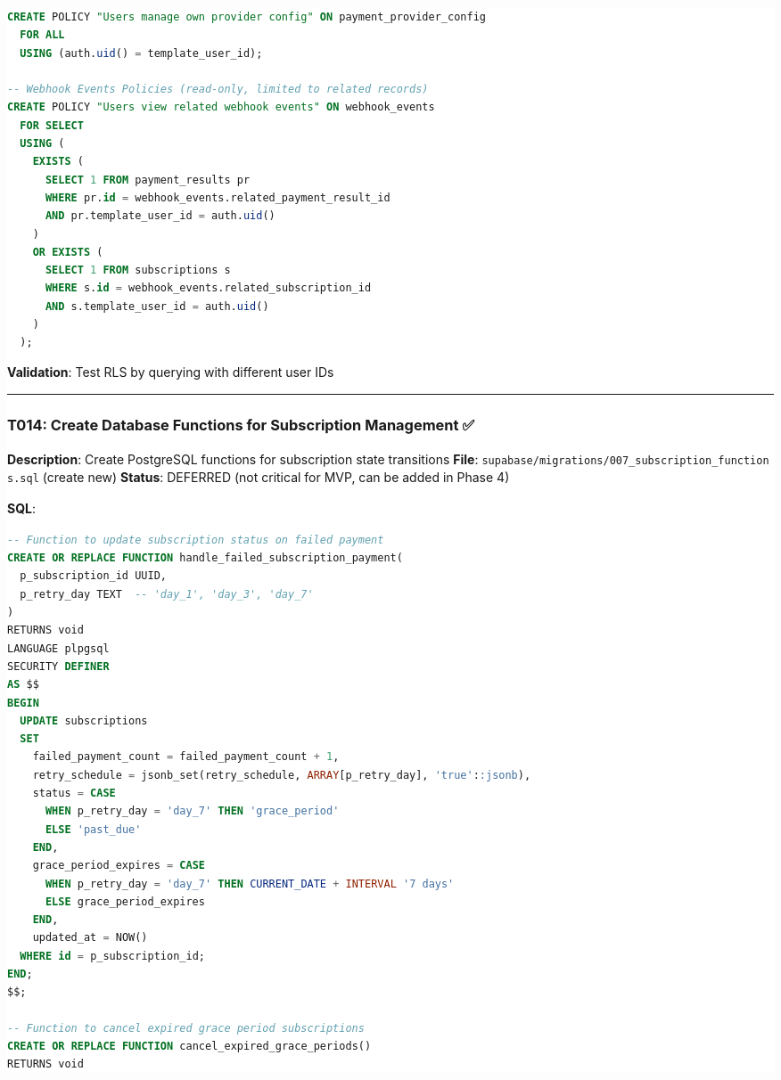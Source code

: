 ```sql
CREATE POLICY "Users manage own provider config" ON payment_provider_config
  FOR ALL
  USING (auth.uid() = template_user_id);

-- Webhook Events Policies (read-only, limited to related records)
CREATE POLICY "Users view related webhook events" ON webhook_events
  FOR SELECT
  USING (
    EXISTS (
      SELECT 1 FROM payment_results pr
      WHERE pr.id = webhook_events.related_payment_result_id
      AND pr.template_user_id = auth.uid()
    )
    OR EXISTS (
      SELECT 1 FROM subscriptions s
      WHERE s.id = webhook_events.related_subscription_id
      AND s.template_user_id = auth.uid()
    )
  );
```

**Validation**: Test RLS by querying with different user IDs

---

### T014: Create Database Functions for Subscription Management ✅

**Description**: Create PostgreSQL functions for subscription state transitions
**File**: `supabase/migrations/007_subscription_functions.sql` (create new)
**Status**: DEFERRED (not critical for MVP, can be added in Phase 4)

**SQL**:

```sql
-- Function to update subscription status on failed payment
CREATE OR REPLACE FUNCTION handle_failed_subscription_payment(
  p_subscription_id UUID,
  p_retry_day TEXT  -- 'day_1', 'day_3', 'day_7'
)
RETURNS void
LANGUAGE plpgsql
SECURITY DEFINER
AS $$
BEGIN
  UPDATE subscriptions
  SET
    failed_payment_count = failed_payment_count + 1,
    retry_schedule = jsonb_set(retry_schedule, ARRAY[p_retry_day], 'true'::jsonb),
    status = CASE
      WHEN p_retry_day = 'day_7' THEN 'grace_period'
      ELSE 'past_due'
    END,
    grace_period_expires = CASE
      WHEN p_retry_day = 'day_7' THEN CURRENT_DATE + INTERVAL '7 days'
      ELSE grace_period_expires
    END,
    updated_at = NOW()
  WHERE id = p_subscription_id;
END;
$$;

-- Function to cancel expired grace period subscriptions
CREATE OR REPLACE FUNCTION cancel_expired_grace_periods()
RETURNS void
```